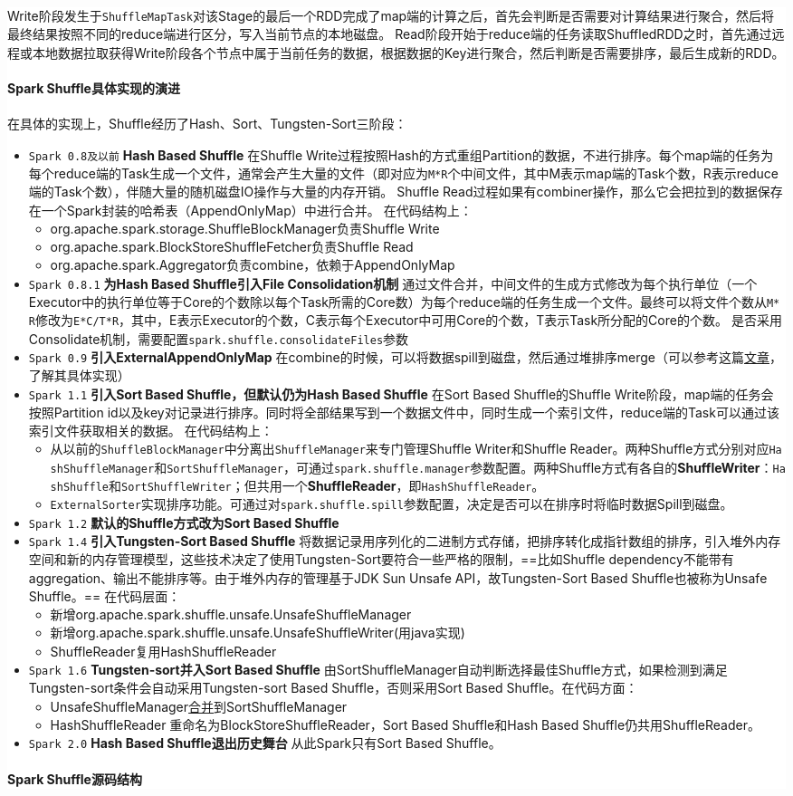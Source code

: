 Write阶段发生于`ShuffleMapTask`对该Stage的最后一个RDD完成了map端的计算之后，首先会判断是否需要对计算结果进行聚合，然后将最终结果按照不同的reduce端进行区分，写入当前节点的本地磁盘。
Read阶段开始于reduce端的任务读取ShuffledRDD之时，首先通过远程或本地数据拉取获得Write阶段各个节点中属于当前任务的数据，根据数据的Key进行聚合，然后判断是否需要排序，最后生成新的RDD。

#### Spark Shuffle具体实现的演进

在具体的实现上，Shuffle经历了Hash、Sort、Tungsten-Sort三阶段：

- `Spark 0.8及以前` **Hash Based Shuffle**
  在Shuffle Write过程按照Hash的方式重组Partition的数据，不进行排序。每个map端的任务为每个reduce端的Task生成一个文件，通常会产生大量的文件（即对应为`M*R`个中间文件，其中M表示map端的Task个数，R表示reduce端的Task个数），伴随大量的随机磁盘IO操作与大量的内存开销。
  Shuffle Read过程如果有combiner操作，那么它会把拉到的数据保存在一个Spark封装的哈希表（AppendOnlyMap）中进行合并。
  在代码结构上：
  - org.apache.spark.storage.ShuffleBlockManager负责Shuffle Write
  - org.apache.spark.BlockStoreShuffleFetcher负责Shuffle Read
  - org.apache.spark.Aggregator负责combine，依赖于AppendOnlyMap
- `Spark 0.8.1` **为Hash Based Shuffle引入File Consolidation机制**
  通过文件合并，中间文件的生成方式修改为每个执行单位（一个Executor中的执行单位等于Core的个数除以每个Task所需的Core数）为每个reduce端的任务生成一个文件。最终可以将文件个数从`M*R`修改为`E*C/T*R`，其中，E表示Executor的个数，C表示每个Executor中可用Core的个数，T表示Task所分配的Core的个数。
  是否采用Consolidate机制，需要配置`spark.shuffle.consolidateFiles`参数
- `Spark 0.9` **引入ExternalAppendOnlyMap**
  在combine的时候，可以将数据spill到磁盘，然后通过堆排序merge（可以参考这篇[文章](https://github.com/JerryLead/SparkInternals/blob/master/markdown/4-shuffleDetails.md)，了解其具体实现）
- `Spark 1.1` **引入Sort Based Shuffle，但默认仍为Hash Based Shuffle**
  在Sort Based Shuffle的Shuffle Write阶段，map端的任务会按照Partition id以及key对记录进行排序。同时将全部结果写到一个数据文件中，同时生成一个索引文件，reduce端的Task可以通过该索引文件获取相关的数据。
  在代码结构上：
  - 从以前的`ShuffleBlockManager`中分离出`ShuffleManager`来专门管理Shuffle Writer和Shuffle Reader。两种Shuffle方式分别对应`HashShuffleManager`和`SortShuffleManager`，可通过`spark.shuffle.manager`参数配置。两种Shuffle方式有各自的**ShuffleWriter**：`HashShuffle`和`SortShuffleWriter`；但共用一个**ShuffleReader**，即`HashShuffleReader`。
  - `ExternalSorter`实现排序功能。可通过对`spark.shuffle.spill`参数配置，决定是否可以在排序时将临时数据Spill到磁盘。
- `Spark 1.2` **默认的Shuffle方式改为Sort Based Shuffle**
- `Spark 1.4` **引入Tungsten-Sort Based Shuffle**
  将数据记录用序列化的二进制方式存储，把排序转化成指针数组的排序，引入堆外内存空间和新的内存管理模型，这些技术决定了使用Tungsten-Sort要符合一些严格的限制，==比如Shuffle dependency不能带有aggregation、输出不能排序等。由于堆外内存的管理基于JDK Sun Unsafe API，故Tungsten-Sort Based Shuffle也被称为Unsafe Shuffle。==
  在代码层面：
  - 新增org.apache.spark.shuffle.unsafe.UnsafeShuffleManager
  - 新增org.apache.spark.shuffle.unsafe.UnsafeShuffleWriter(用java实现)
  - ShuffleReader复用HashShuffleReader
- `Spark 1.6` **Tungsten-sort并入Sort Based Shuffle**
  由SortShuffleManager自动判断选择最佳Shuffle方式，如果检测到满足Tungsten-sort条件会自动采用Tungsten-sort Based Shuffle，否则采用Sort Based Shuffle。在代码方面：
  - UnsafeShuffleManager[合并](https://github.com/apache/spark/commit/f6d06adf05afa9c5386dc2396c94e7a98730289f)到SortShuffleManager
  - HashShuffleReader 重命名为BlockStoreShuffleReader，Sort Based Shuffle和Hash Based Shuffle仍共用ShuffleReader。
- `Spark 2.0` **Hash Based Shuffle退出历史舞台**
  从此Spark只有Sort Based Shuffle。

#### Spark Shuffle源码结构
